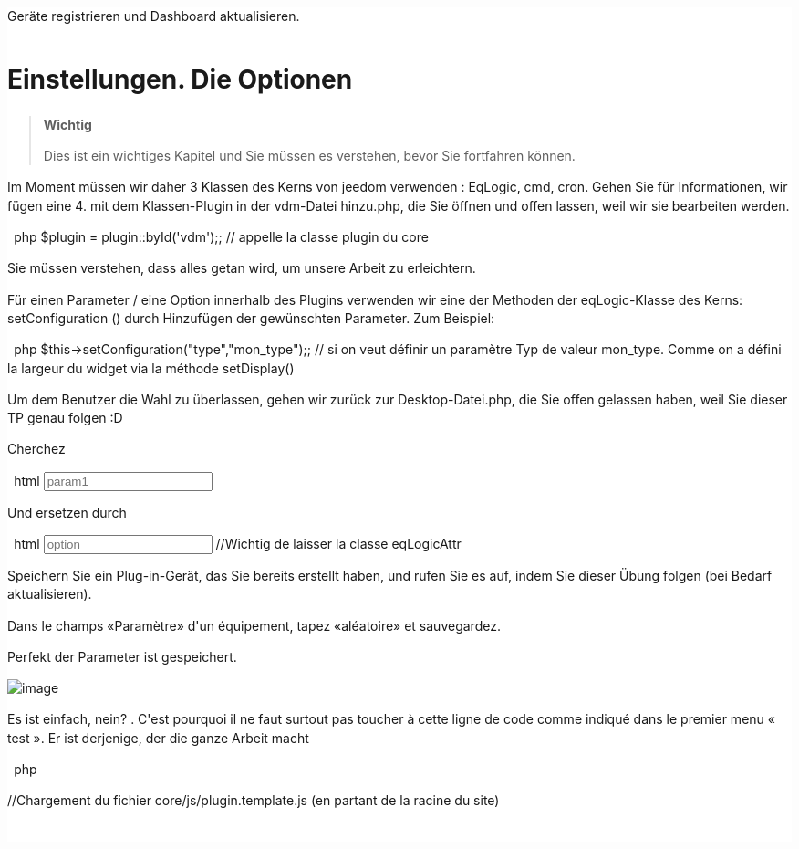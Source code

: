 Geräte registrieren und Dashboard aktualisieren.

# Einstellungen. Die Optionen

> **Wichtig**
>
> Dies ist ein wichtiges Kapitel und Sie müssen es verstehen, bevor Sie fortfahren können.

Im Moment müssen wir daher 3 Klassen des Kerns von jeedom verwenden : EqLogic, cmd, cron. Gehen Sie für Informationen, wir fügen eine 4. mit dem Klassen-Plugin in der vdm-Datei hinzu.php, die Sie öffnen und offen lassen, weil wir sie bearbeiten werden.

`` ``php
$plugin = plugin::byId('vdm');; // appelle la classe plugin du core
`` ``

Sie müssen verstehen, dass alles getan wird, um unsere Arbeit zu erleichtern.

Für einen Parameter / eine Option innerhalb des Plugins verwenden wir eine der Methoden der eqLogic-Klasse des Kerns: setConfiguration () durch Hinzufügen der gewünschten Parameter. Zum Beispiel:

`` ``php
$this->setConfiguration("type","mon_type");; // si on veut définir un paramètre Typ de valeur mon_type. Comme on a défini la largeur du widget via la méthode setDisplay()
`` ``

Um dem Benutzer die Wahl zu überlassen, gehen wir zurück zur Desktop-Datei.php, die Sie offen gelassen haben, weil Sie dieser TP genau folgen :D

Cherchez

`` ``html
<input type="text" class="eqLogicAttr form-control" data-l1key="configuration" data-l2key="city" placeholder="param1"/>
`` ``

Und ersetzen durch

`` ``html
<input type="text" class="eqLogicAttr form-control" data-l1key="configuration" data-l2key="type" placeholder="option"/> //Wichtig de laisser la classe eqLogicAttr
`` ``

Speichern Sie ein Plug-in-Gerät, das Sie bereits erstellt haben, und rufen Sie es auf, indem Sie dieser Übung folgen (bei Bedarf aktualisieren).

Dans le champs «Paramètre» d'un équipement, tapez «aléatoire» et sauvegardez.

Perfekt der Parameter ist gespeichert.

![image](images/tutorial_parametre1.png)

Es ist einfach, nein? . C'est pourquoi il ne faut surtout pas toucher à cette ligne de code comme indiqué dans le premier menu « test ». Er ist derjenige, der die ganze Arbeit macht

`` ``php
<?php include_file('core', 'plugin.template', 'js');;?> //Chargement du fichier core/js/plugin.template.js (en partant de la racine du site)
`` ``
